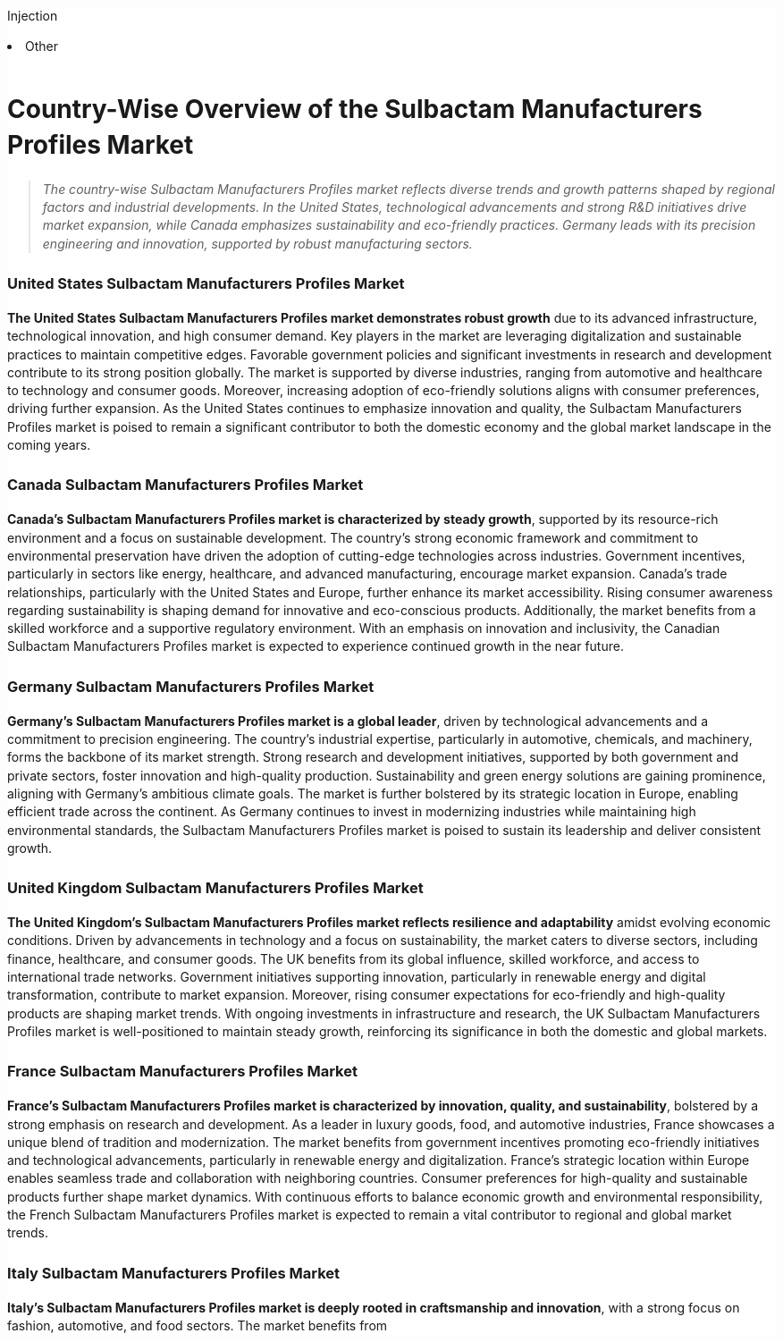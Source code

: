 Injection</li><li>Other</li></ul><h1><span class="">Country-Wise Overview of the Sulbactam Manufacturers Profiles Market<br /></span></h1><blockquote><p><em><span class="">The country-wise Sulbactam Manufacturers Profiles market reflects diverse trends and growth patterns shaped by regional factors and industrial developments. In the United States, technological advancements and strong R&amp;D initiatives drive market expansion, while Canada emphasizes sustainability and eco-friendly practices. Germany leads with its precision engineering and innovation, supported by robust manufacturing sectors.</span></em></p></blockquote><h3><strong>United States Sulbactam Manufacturers Profiles Market</strong></h3><p><strong>The United States Sulbactam Manufacturers Profiles market demonstrates robust growth</strong> due to its advanced infrastructure, technological innovation, and high consumer demand. Key players in the market are leveraging digitalization and sustainable practices to maintain competitive edges. Favorable government policies and significant investments in research and development contribute to its strong position globally. The market is supported by diverse industries, ranging from automotive and healthcare to technology and consumer goods. Moreover, increasing adoption of eco-friendly solutions aligns with consumer preferences, driving further expansion. As the United States continues to emphasize innovation and quality, the Sulbactam Manufacturers Profiles market is poised to remain a significant contributor to both the domestic economy and the global market landscape in the coming years.</p><h3><strong>Canada Sulbactam Manufacturers Profiles Market</strong></h3><p><strong>Canada&rsquo;s Sulbactam Manufacturers Profiles market is characterized by steady growth</strong>, supported by its resource-rich environment and a focus on sustainable development. The country&rsquo;s strong economic framework and commitment to environmental preservation have driven the adoption of cutting-edge technologies across industries. Government incentives, particularly in sectors like energy, healthcare, and advanced manufacturing, encourage market expansion. Canada&rsquo;s trade relationships, particularly with the United States and Europe, further enhance its market accessibility. Rising consumer awareness regarding sustainability is shaping demand for innovative and eco-conscious products. Additionally, the market benefits from a skilled workforce and a supportive regulatory environment. With an emphasis on innovation and inclusivity, the Canadian Sulbactam Manufacturers Profiles market is expected to experience continued growth in the near future.</p><h3><strong>Germany Sulbactam Manufacturers Profiles Market</strong></h3><p><strong>Germany&rsquo;s Sulbactam Manufacturers Profiles market is a global leader</strong>, driven by technological advancements and a commitment to precision engineering. The country&rsquo;s industrial expertise, particularly in automotive, chemicals, and machinery, forms the backbone of its market strength. Strong research and development initiatives, supported by both government and private sectors, foster innovation and high-quality production. Sustainability and green energy solutions are gaining prominence, aligning with Germany&rsquo;s ambitious climate goals. The market is further bolstered by its strategic location in Europe, enabling efficient trade across the continent. As Germany continues to invest in modernizing industries while maintaining high environmental standards, the Sulbactam Manufacturers Profiles market is poised to sustain its leadership and deliver consistent growth.</p><h3><strong>United Kingdom Sulbactam Manufacturers Profiles Market</strong></h3><p><strong>The United Kingdom&rsquo;s Sulbactam Manufacturers Profiles market reflects resilience and adaptability</strong> amidst evolving economic conditions. Driven by advancements in technology and a focus on sustainability, the market caters to diverse sectors, including finance, healthcare, and consumer goods. The UK benefits from its global influence, skilled workforce, and access to international trade networks. Government initiatives supporting innovation, particularly in renewable energy and digital transformation, contribute to market expansion. Moreover, rising consumer expectations for eco-friendly and high-quality products are shaping market trends. With ongoing investments in infrastructure and research, the UK Sulbactam Manufacturers Profiles market is well-positioned to maintain steady growth, reinforcing its significance in both the domestic and global markets.</p><h3><strong>France Sulbactam Manufacturers Profiles Market</strong></h3><p><strong>France&rsquo;s Sulbactam Manufacturers Profiles market is characterized by innovation, quality, and sustainability</strong>, bolstered by a strong emphasis on research and development. As a leader in luxury goods, food, and automotive industries, France showcases a unique blend of tradition and modernization. The market benefits from government incentives promoting eco-friendly initiatives and technological advancements, particularly in renewable energy and digitalization. France&rsquo;s strategic location within Europe enables seamless trade and collaboration with neighboring countries. Consumer preferences for high-quality and sustainable products further shape market dynamics. With continuous efforts to balance economic growth and environmental responsibility, the French Sulbactam Manufacturers Profiles market is expected to remain a vital contributor to regional and global market trends.</p><h3><strong>Italy Sulbactam Manufacturers Profiles Market</strong></h3><p><strong>Italy&rsquo;s Sulbactam Manufacturers Profiles market is deeply rooted in craftsmanship and innovation</strong>, with a strong focus on fashion, automotive, and food sectors. The market benefits from
